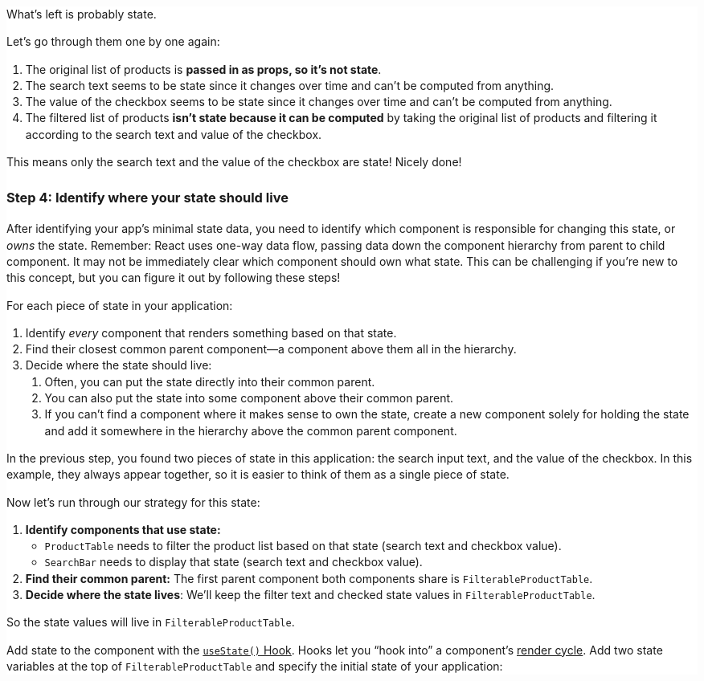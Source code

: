 What’s left is probably state.

Let’s go through them one by one again:

1. The original list of products is **passed in as props, so it’s not state**.
2. The search text seems to be state since it changes over time and can’t be computed from anything.
3. The value of the checkbox seems to be state since it changes over time and can’t be computed from anything.
4. The filtered list of products **isn’t state because it can be computed** by taking the original list of products and filtering it according to the search text and value of the checkbox.

This means only the search text and the value of the checkbox are state! Nicely done!

### Step 4: Identify where your state should live

After identifying your app’s minimal state data, you need to identify which component is responsible for changing this state, or _owns_ the state. Remember: React uses one-way data flow, passing data down the component hierarchy from parent to child component. It may not be immediately clear which component should own what state. This can be challenging if you’re new to this concept, but you can figure it out by following these steps!

For each piece of state in your application:

1. Identify _every_ component that renders something based on that state.
2. Find their closest common parent component—a component above them all in the hierarchy.
3. Decide where the state should live:
   1. Often, you can put the state directly into their common parent.
   2. You can also put the state into some component above their common parent.
   3. If you can’t find a component where it makes sense to own the state, create a new component solely for holding the state and add it somewhere in the hierarchy above the common parent component.

In the previous step, you found two pieces of state in this application: the search input text, and the value of the checkbox. In this example, they always appear together, so it is easier to think of them as a single piece of state.

Now let’s run through our strategy for this state:

1. **Identify components that use state:**
   * `ProductTable` needs to filter the product list based on that state (search text and checkbox value).
   * `SearchBar` needs to display that state (search text and checkbox value).
2. **Find their common parent:** The first parent component both components share is `FilterableProductTable`.
3. **Decide where the state lives**: We’ll keep the filter text and checked state values in `FilterableProductTable`.

So the state values will live in `FilterableProductTable`.

Add state to the component with the [`useState()` Hook](https://beta.reactjs.org/apis/usestate). Hooks let you “hook into” a component’s [render cycle](https://beta.reactjs.org/learn/render-and-commit). Add two state variables at the top of `FilterableProductTable` and specify the initial state of your application:




